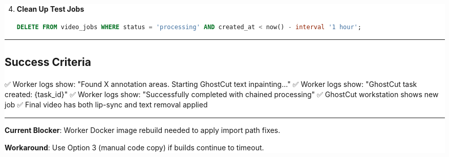 4. **Clean Up Test Jobs**
   ```sql
   DELETE FROM video_jobs WHERE status = 'processing' AND created_at < now() - interval '1 hour';
   ```

---

## Success Criteria

✅ Worker logs show: "Found X annotation areas. Starting GhostCut text inpainting..."
✅ Worker logs show: "GhostCut task created: {task_id}"
✅ Worker logs show: "Successfully completed with chained processing"
✅ GhostCut workstation shows new job
✅ Final video has both lip-sync and text removal applied

---

**Current Blocker**: Worker Docker image rebuild needed to apply import path fixes.

**Workaround**: Use Option 3 (manual code copy) if builds continue to timeout.

